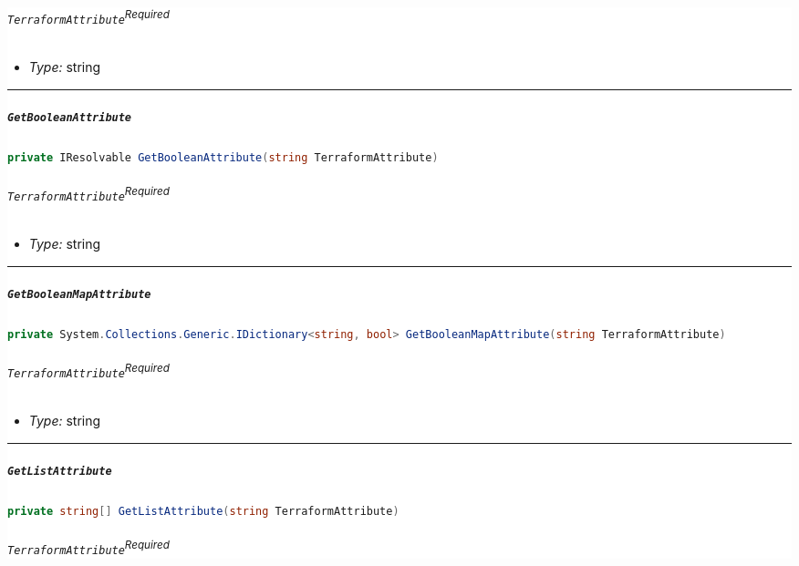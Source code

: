 ###### `TerraformAttribute`<sup>Required</sup> <a name="TerraformAttribute" id="@cdktf/provider-hcp.vaultSecretsAppIamPolicy.VaultSecretsAppIamPolicy.getAnyMapAttribute.parameter.terraformAttribute"></a>

- *Type:* string

---

##### `GetBooleanAttribute` <a name="GetBooleanAttribute" id="@cdktf/provider-hcp.vaultSecretsAppIamPolicy.VaultSecretsAppIamPolicy.getBooleanAttribute"></a>

```csharp
private IResolvable GetBooleanAttribute(string TerraformAttribute)
```

###### `TerraformAttribute`<sup>Required</sup> <a name="TerraformAttribute" id="@cdktf/provider-hcp.vaultSecretsAppIamPolicy.VaultSecretsAppIamPolicy.getBooleanAttribute.parameter.terraformAttribute"></a>

- *Type:* string

---

##### `GetBooleanMapAttribute` <a name="GetBooleanMapAttribute" id="@cdktf/provider-hcp.vaultSecretsAppIamPolicy.VaultSecretsAppIamPolicy.getBooleanMapAttribute"></a>

```csharp
private System.Collections.Generic.IDictionary<string, bool> GetBooleanMapAttribute(string TerraformAttribute)
```

###### `TerraformAttribute`<sup>Required</sup> <a name="TerraformAttribute" id="@cdktf/provider-hcp.vaultSecretsAppIamPolicy.VaultSecretsAppIamPolicy.getBooleanMapAttribute.parameter.terraformAttribute"></a>

- *Type:* string

---

##### `GetListAttribute` <a name="GetListAttribute" id="@cdktf/provider-hcp.vaultSecretsAppIamPolicy.VaultSecretsAppIamPolicy.getListAttribute"></a>

```csharp
private string[] GetListAttribute(string TerraformAttribute)
```

###### `TerraformAttribute`<sup>Required</sup> <a name="TerraformAttribute" id="@cdktf/provider-hcp.vaultSecretsAppIamPolicy.VaultSecretsAppIamPolicy.getListAttribute.parameter.terraformAttribute"></a>
